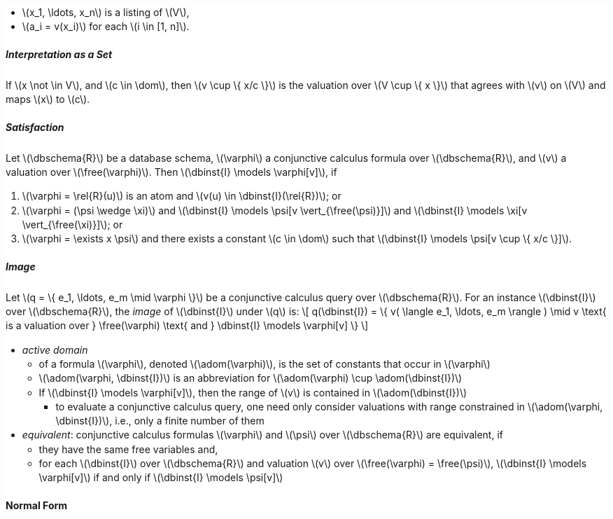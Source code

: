 - \\(x_1, \ldots, x_n\\) is a listing of \\(V\\),
- \\(a_i = v(x_i)\\) for each \\(i \in [1, n]\\).

##### Interpretation as a Set

If \\(x \not \in V\\), and \\(c \in \dom\\),
then \\(v \cup \\{ x/c \\}\\) is the valuation over \\(V \cup \\{ x \\}\\)
that agrees with \\(v\\) on \\(V\\) and maps \\(x\\) to \\(c\\).

##### Satisfaction

Let \\(\dbschema{R}\\) be a database schema, \\(\varphi\\) a conjunctive calculus formula over \\(\dbschema{R}\\),
and \\(v\\) a valuation over \\(\free(\varphi)\\).
Then \\(\dbinst{I} \models \varphi[v]\\), if

1. \\(\varphi = \rel{R}(u)\\) is an atom and \\(v(u) \in \dbinst{I}(\rel{R})\\); or
2. \\(\varphi = (\psi \wedge \xi)\\) and \\(\dbinst{I} \models \psi[v \vert_{\free(\psi)}]\\) and \\(\dbinst{I} \models \xi[v \vert_{\free(\xi)}]\\); or
3. \\(\varphi = \exists x \psi\\) and there exists a constant \\(c \in \dom\\) such that
   \\(\dbinst{I} \models \psi[v \cup \\{ x/c \\}]\\).

##### Image



Let \\(q = \\{ e_1, \ldots, e_m \mid \varphi \\}\\) be a conjunctive calculus query over \\(\dbschema{R}\\).
For an instance \\(\dbinst{I}\\) over \\(\dbschema{R}\\), the _image_ of \\(\dbinst{I}\\) under \\(q\\) is:
\\[
q(\dbinst{I}) = \\{ v( \langle e_1, \ldots, e_m \rangle ) \mid v \text{ is a valuation over } \free(\varphi) \text{ and } \dbinst{I} \models \varphi[v] \\}
\\]



- _active domain_
  - of a formula \\(\varphi\\), denoted \\(\adom(\varphi)\\), is the set of constants that occur in \\(\varphi\\)
  - \\(\adom(\varphi, \dbinst{I})\\) is an abbreviation for \\(\adom(\varphi) \cup \adom(\dbinst{I})\\)
  - If \\(\dbinst{I} \models \varphi[v]\\), then the range of \\(v\\) is contained in \\(\adom(\dbinst{I})\\)
    - to evaluate a conjunctive calculus query, one need only consider valuations with range constrained in \\(\adom(\varphi, \dbinst{I})\\),
      i.e., only a finite number of them
- _equivalent_: conjunctive calculus formulas \\(\varphi\\) and \\(\psi\\) over \\(\dbschema{R}\\) are equivalent,
  if
  - they have the same free variables and,
  - for each \\(\dbinst{I}\\) over \\(\dbschema{R}\\) and valuation \\(v\\) over \\(\free(\varphi) = \free(\psi)\\),
    \\(\dbinst{I} \models \varphi[v]\\) if and only if \\(\dbinst{I} \models \psi[v]\\)

#### Normal Form
